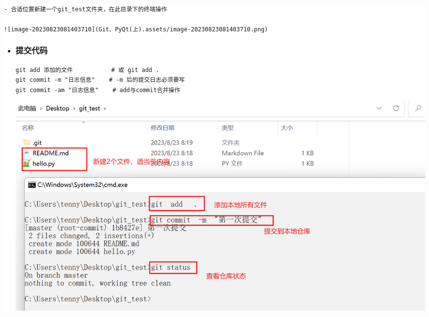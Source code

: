     

    - 合适位置新建一个git_test文件夹，在此目录下的终端操作

    ![image-20230823081403710](Git、PyQt(上).assets/image-20230823081403710.png)



- ### 提交代码

    ```shell
    git add 添加的文件			# 或 git add .
    git commit -m "日志信息"	# -m 后的提交日志必须要写
    git commit -am "日志信息"	 # add与commit合并操作
    ```

    ![image-20230823082130446](Git、PyQt(上).assets/image-20230823082130446.png)